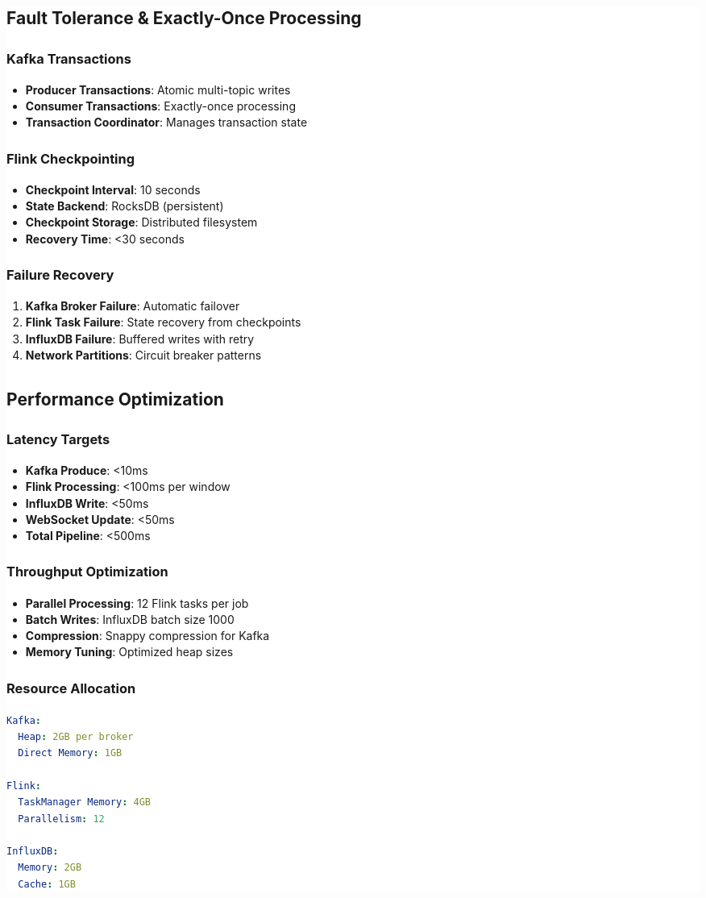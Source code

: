 ## Fault Tolerance & Exactly-Once Processing

### Kafka Transactions
- **Producer Transactions**: Atomic multi-topic writes
- **Consumer Transactions**: Exactly-once processing
- **Transaction Coordinator**: Manages transaction state

### Flink Checkpointing
- **Checkpoint Interval**: 10 seconds
- **State Backend**: RocksDB (persistent)
- **Checkpoint Storage**: Distributed filesystem
- **Recovery Time**: <30 seconds

### Failure Recovery
1. **Kafka Broker Failure**: Automatic failover
2. **Flink Task Failure**: State recovery from checkpoints
3. **InfluxDB Failure**: Buffered writes with retry
4. **Network Partitions**: Circuit breaker patterns

## Performance Optimization

### Latency Targets
- **Kafka Produce**: <10ms
- **Flink Processing**: <100ms per window
- **InfluxDB Write**: <50ms
- **WebSocket Update**: <50ms
- **Total Pipeline**: <500ms

### Throughput Optimization
- **Parallel Processing**: 12 Flink tasks per job
- **Batch Writes**: InfluxDB batch size 1000
- **Compression**: Snappy compression for Kafka
- **Memory Tuning**: Optimized heap sizes

### Resource Allocation
```yaml
Kafka:
  Heap: 2GB per broker
  Direct Memory: 1GB
  
Flink:
  TaskManager Memory: 4GB
  Parallelism: 12
  
InfluxDB:
  Memory: 2GB
  Cache: 1GB
```
